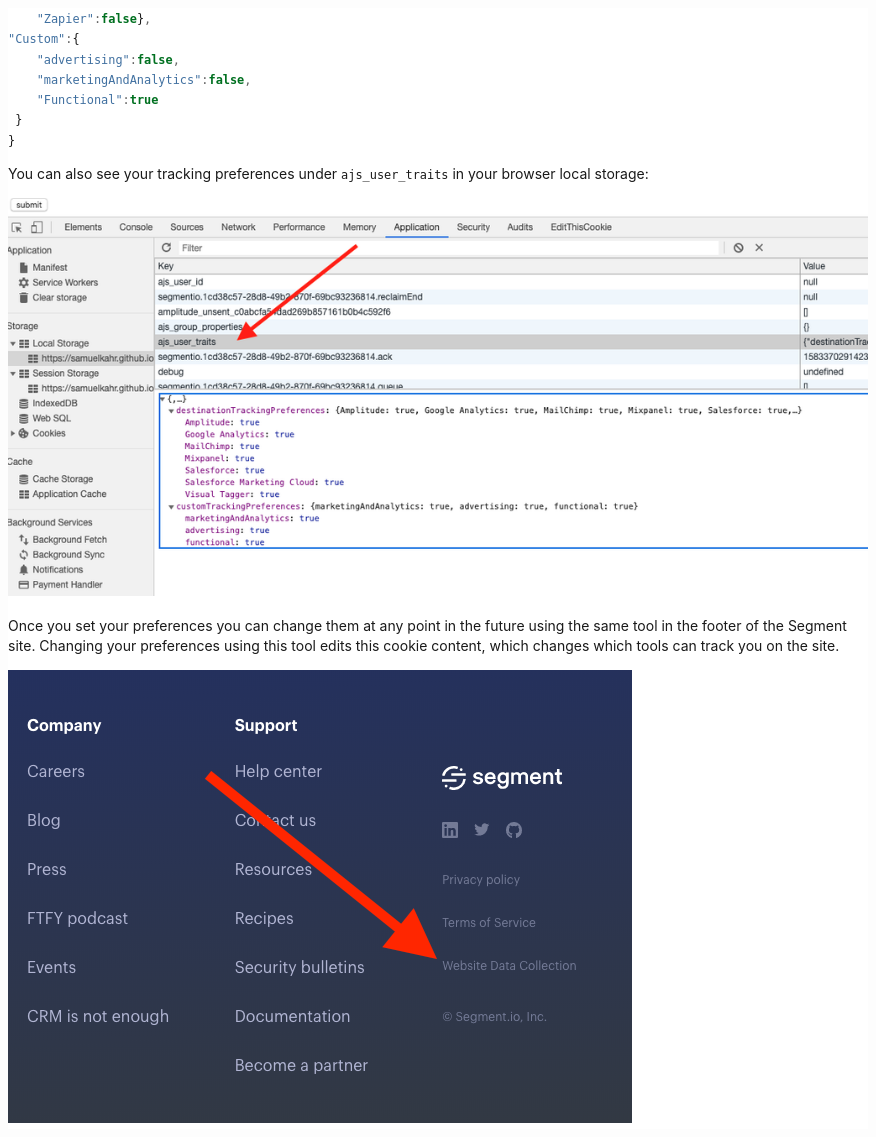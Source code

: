 ```js
    "Zapier":false},
"Custom":{
    "advertising":false,
    "marketingAndAnalytics":false,
    "Functional":true
 }
}
```

You can also see your tracking preferences under `ajs_user_traits` in
your browser local storage:

![](images/consent-mngr-4.png)

Once you set your preferences you can change them at any point in the
future using the same tool in the footer of the Segment site. Changing
your preferences using this tool edits this cookie content, which
changes which tools can track you on the site.

![](images/consent-mngr-1.png)
